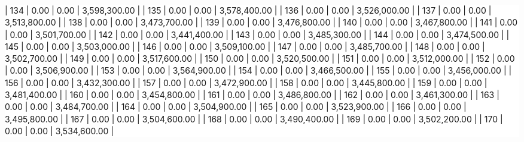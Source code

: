 |             134 |            0.00 |            0.00 |    3,598,300.00 |
|             135 |            0.00 |            0.00 |    3,578,400.00 |
|             136 |            0.00 |            0.00 |    3,526,000.00 |
|             137 |            0.00 |            0.00 |    3,513,800.00 |
|             138 |            0.00 |            0.00 |    3,473,700.00 |
|             139 |            0.00 |            0.00 |    3,476,800.00 |
|             140 |            0.00 |            0.00 |    3,467,800.00 |
|             141 |            0.00 |            0.00 |    3,501,700.00 |
|             142 |            0.00 |            0.00 |    3,441,400.00 |
|             143 |            0.00 |            0.00 |    3,485,300.00 |
|             144 |            0.00 |            0.00 |    3,474,500.00 |
|             145 |            0.00 |            0.00 |    3,503,000.00 |
|             146 |            0.00 |            0.00 |    3,509,100.00 |
|             147 |            0.00 |            0.00 |    3,485,700.00 |
|             148 |            0.00 |            0.00 |    3,502,700.00 |
|             149 |            0.00 |            0.00 |    3,517,600.00 |
|             150 |            0.00 |            0.00 |    3,520,500.00 |
|             151 |            0.00 |            0.00 |    3,512,000.00 |
|             152 |            0.00 |            0.00 |    3,506,900.00 |
|             153 |            0.00 |            0.00 |    3,564,900.00 |
|             154 |            0.00 |            0.00 |    3,466,500.00 |
|             155 |            0.00 |            0.00 |    3,456,000.00 |
|             156 |            0.00 |            0.00 |    3,432,300.00 |
|             157 |            0.00 |            0.00 |    3,472,900.00 |
|             158 |            0.00 |            0.00 |    3,445,800.00 |
|             159 |            0.00 |            0.00 |    3,481,400.00 |
|             160 |            0.00 |            0.00 |    3,454,800.00 |
|             161 |            0.00 |            0.00 |    3,486,800.00 |
|             162 |            0.00 |            0.00 |    3,461,300.00 |
|             163 |            0.00 |            0.00 |    3,484,700.00 |
|             164 |            0.00 |            0.00 |    3,504,900.00 |
|             165 |            0.00 |            0.00 |    3,523,900.00 |
|             166 |            0.00 |            0.00 |    3,495,800.00 |
|             167 |            0.00 |            0.00 |    3,504,600.00 |
|             168 |            0.00 |            0.00 |    3,490,400.00 |
|             169 |            0.00 |            0.00 |    3,502,200.00 |
|             170 |            0.00 |            0.00 |    3,534,600.00 |